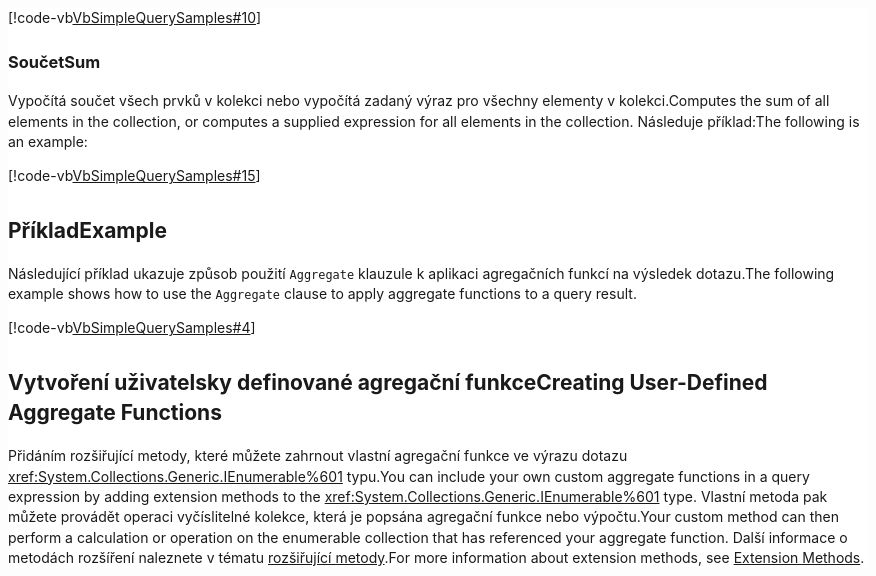 [!code-vb[VbSimpleQuerySamples#10](../../../visual-basic/language-reference/queries/codesnippet/VisualBasic/aggregate-clause_6.vb)]

### <a name="sum"></a><span data-ttu-id="3e135-166">Součet</span><span class="sxs-lookup"><span data-stu-id="3e135-166">Sum</span></span>

<span data-ttu-id="3e135-167">Vypočítá součet všech prvků v kolekci nebo vypočítá zadaný výraz pro všechny elementy v kolekci.</span><span class="sxs-lookup"><span data-stu-id="3e135-167">Computes the sum of all elements in the collection, or computes a supplied expression for all elements in the collection.</span></span> <span data-ttu-id="3e135-168">Následuje příklad:</span><span class="sxs-lookup"><span data-stu-id="3e135-168">The following is an example:</span></span>

[!code-vb[VbSimpleQuerySamples#15](../../../visual-basic/language-reference/queries/codesnippet/VisualBasic/aggregate-clause_7.vb)]

## <a name="example"></a><span data-ttu-id="3e135-169">Příklad</span><span class="sxs-lookup"><span data-stu-id="3e135-169">Example</span></span>  

<span data-ttu-id="3e135-170">Následující příklad ukazuje způsob použití `Aggregate` klauzule k aplikaci agregačních funkcí na výsledek dotazu.</span><span class="sxs-lookup"><span data-stu-id="3e135-170">The following example shows how to use the `Aggregate` clause to apply aggregate functions to a query result.</span></span>  
  
 [!code-vb[VbSimpleQuerySamples#4](../../../visual-basic/language-reference/queries/codesnippet/VisualBasic/aggregate-clause_8.vb)]  
  
## <a name="creating-user-defined-aggregate-functions"></a><span data-ttu-id="3e135-171">Vytvoření uživatelsky definované agregační funkce</span><span class="sxs-lookup"><span data-stu-id="3e135-171">Creating User-Defined Aggregate Functions</span></span>

 <span data-ttu-id="3e135-172">Přidáním rozšiřující metody, které můžete zahrnout vlastní agregační funkce ve výrazu dotazu <xref:System.Collections.Generic.IEnumerable%601> typu.</span><span class="sxs-lookup"><span data-stu-id="3e135-172">You can include your own custom aggregate functions in a query expression by adding extension methods to the <xref:System.Collections.Generic.IEnumerable%601> type.</span></span> <span data-ttu-id="3e135-173">Vlastní metoda pak můžete provádět operaci vyčíslitelné kolekce, která je popsána agregační funkce nebo výpočtu.</span><span class="sxs-lookup"><span data-stu-id="3e135-173">Your custom method can then perform a calculation or operation on the enumerable collection that has referenced your aggregate function.</span></span> <span data-ttu-id="3e135-174">Další informace o metodách rozšíření naleznete v tématu [rozšiřující metody](../../../visual-basic/programming-guide/language-features/procedures/extension-methods.md).</span><span class="sxs-lookup"><span data-stu-id="3e135-174">For more information about extension methods, see [Extension Methods](../../../visual-basic/programming-guide/language-features/procedures/extension-methods.md).</span></span>  
  